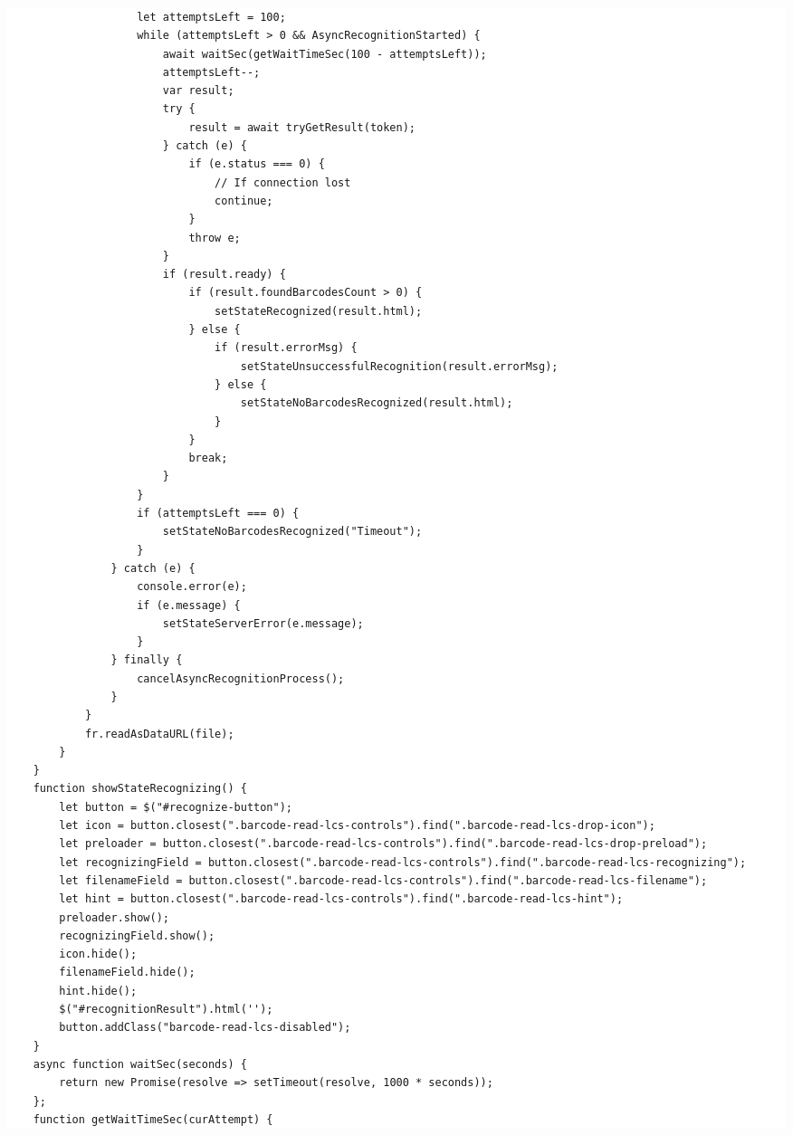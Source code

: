                         let attemptsLeft = 100;
                        while (attemptsLeft > 0 && AsyncRecognitionStarted) {
                            await waitSec(getWaitTimeSec(100 - attemptsLeft));
                            attemptsLeft--;
                            var result;
                            try {
                                result = await tryGetResult(token);
                            } catch (e) {
                                if (e.status === 0) {
                                    // If connection lost
                                    continue;
                                }
                                throw e;
                            }
                            if (result.ready) {
                                if (result.foundBarcodesCount > 0) {
                                    setStateRecognized(result.html);
                                } else {
                                    if (result.errorMsg) {
                                        setStateUnsuccessfulRecognition(result.errorMsg);
                                    } else {
                                        setStateNoBarcodesRecognized(result.html);
                                    }
                                }
                                break;
                            }
                        }
                        if (attemptsLeft === 0) {
                            setStateNoBarcodesRecognized("Timeout");
                        }
                    } catch (e) {
                        console.error(e);
                        if (e.message) {
                            setStateServerError(e.message);
                        }
                    } finally {
                        cancelAsyncRecognitionProcess();
                    }
                }
                fr.readAsDataURL(file);
            }
        }
        function showStateRecognizing() {
            let button = $("#recognize-button");
            let icon = button.closest(".barcode-read-lcs-controls").find(".barcode-read-lcs-drop-icon");
            let preloader = button.closest(".barcode-read-lcs-controls").find(".barcode-read-lcs-drop-preload");
            let recognizingField = button.closest(".barcode-read-lcs-controls").find(".barcode-read-lcs-recognizing");
            let filenameField = button.closest(".barcode-read-lcs-controls").find(".barcode-read-lcs-filename");
            let hint = button.closest(".barcode-read-lcs-controls").find(".barcode-read-lcs-hint");
            preloader.show();
            recognizingField.show();
            icon.hide();
            filenameField.hide();
            hint.hide();
            $("#recognitionResult").html('');
            button.addClass("barcode-read-lcs-disabled");
        }
        async function waitSec(seconds) {
            return new Promise(resolve => setTimeout(resolve, 1000 * seconds));
        };
        function getWaitTimeSec(curAttempt) {